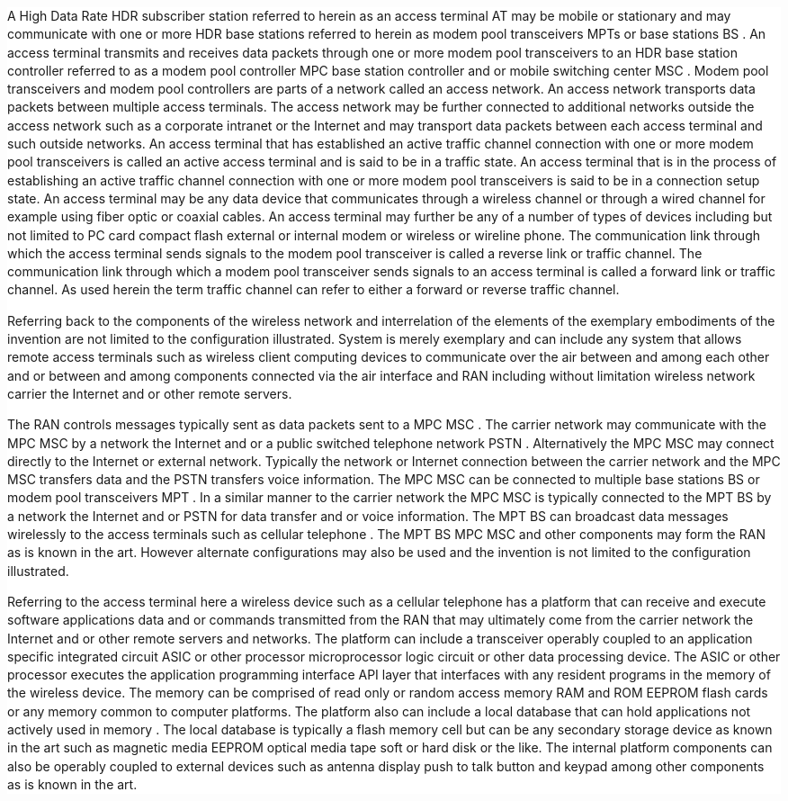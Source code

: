 A High Data Rate HDR subscriber station referred to herein as an access terminal AT may be mobile or stationary and may communicate with one or more HDR base stations referred to herein as modem pool transceivers MPTs or base stations BS . An access terminal transmits and receives data packets through one or more modem pool transceivers to an HDR base station controller referred to as a modem pool controller MPC base station controller and or mobile switching center MSC . Modem pool transceivers and modem pool controllers are parts of a network called an access network. An access network transports data packets between multiple access terminals. The access network may be further connected to additional networks outside the access network such as a corporate intranet or the Internet and may transport data packets between each access terminal and such outside networks. An access terminal that has established an active traffic channel connection with one or more modem pool transceivers is called an active access terminal and is said to be in a traffic state. An access terminal that is in the process of establishing an active traffic channel connection with one or more modem pool transceivers is said to be in a connection setup state. An access terminal may be any data device that communicates through a wireless channel or through a wired channel for example using fiber optic or coaxial cables. An access terminal may further be any of a number of types of devices including but not limited to PC card compact flash external or internal modem or wireless or wireline phone. The communication link through which the access terminal sends signals to the modem pool transceiver is called a reverse link or traffic channel. The communication link through which a modem pool transceiver sends signals to an access terminal is called a forward link or traffic channel. As used herein the term traffic channel can refer to either a forward or reverse traffic channel.

Referring back to the components of the wireless network and interrelation of the elements of the exemplary embodiments of the invention are not limited to the configuration illustrated. System is merely exemplary and can include any system that allows remote access terminals such as wireless client computing devices to communicate over the air between and among each other and or between and among components connected via the air interface and RAN including without limitation wireless network carrier the Internet and or other remote servers.

The RAN controls messages typically sent as data packets sent to a MPC MSC . The carrier network may communicate with the MPC MSC by a network the Internet and or a public switched telephone network PSTN . Alternatively the MPC MSC may connect directly to the Internet or external network. Typically the network or Internet connection between the carrier network and the MPC MSC transfers data and the PSTN transfers voice information. The MPC MSC can be connected to multiple base stations BS or modem pool transceivers MPT . In a similar manner to the carrier network the MPC MSC is typically connected to the MPT BS by a network the Internet and or PSTN for data transfer and or voice information. The MPT BS can broadcast data messages wirelessly to the access terminals such as cellular telephone . The MPT BS MPC MSC and other components may form the RAN as is known in the art. However alternate configurations may also be used and the invention is not limited to the configuration illustrated.

Referring to the access terminal here a wireless device such as a cellular telephone has a platform that can receive and execute software applications data and or commands transmitted from the RAN that may ultimately come from the carrier network the Internet and or other remote servers and networks. The platform can include a transceiver operably coupled to an application specific integrated circuit ASIC or other processor microprocessor logic circuit or other data processing device. The ASIC or other processor executes the application programming interface API layer that interfaces with any resident programs in the memory of the wireless device. The memory can be comprised of read only or random access memory RAM and ROM EEPROM flash cards or any memory common to computer platforms. The platform also can include a local database that can hold applications not actively used in memory . The local database is typically a flash memory cell but can be any secondary storage device as known in the art such as magnetic media EEPROM optical media tape soft or hard disk or the like. The internal platform components can also be operably coupled to external devices such as antenna display push to talk button and keypad among other components as is known in the art.
